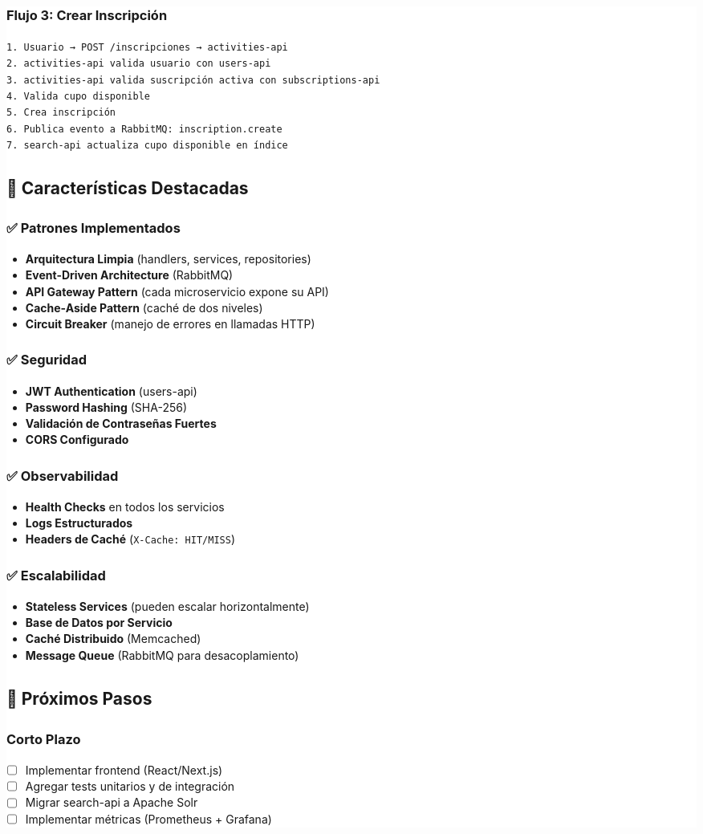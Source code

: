 ### Flujo 3: Crear Inscripción

```
1. Usuario → POST /inscripciones → activities-api
2. activities-api valida usuario con users-api
3. activities-api valida suscripción activa con subscriptions-api
4. Valida cupo disponible
5. Crea inscripción
6. Publica evento a RabbitMQ: inscription.create
7. search-api actualiza cupo disponible en índice
```

## 🎨 Características Destacadas

### ✅ Patrones Implementados

- **Arquitectura Limpia** (handlers, services, repositories)
- **Event-Driven Architecture** (RabbitMQ)
- **API Gateway Pattern** (cada microservicio expone su API)
- **Cache-Aside Pattern** (caché de dos niveles)
- **Circuit Breaker** (manejo de errores en llamadas HTTP)

### ✅ Seguridad

- **JWT Authentication** (users-api)
- **Password Hashing** (SHA-256)
- **Validación de Contraseñas Fuertes**
- **CORS Configurado**

### ✅ Observabilidad

- **Health Checks** en todos los servicios
- **Logs Estructurados**
- **Headers de Caché** (`X-Cache: HIT/MISS`)

### ✅ Escalabilidad

- **Stateless Services** (pueden escalar horizontalmente)
- **Base de Datos por Servicio**
- **Caché Distribuido** (Memcached)
- **Message Queue** (RabbitMQ para desacoplamiento)

## 🚧 Próximos Pasos

### Corto Plazo

- [ ] Implementar frontend (React/Next.js)
- [ ] Agregar tests unitarios y de integración
- [ ] Migrar search-api a Apache Solr
- [ ] Implementar métricas (Prometheus + Grafana)
